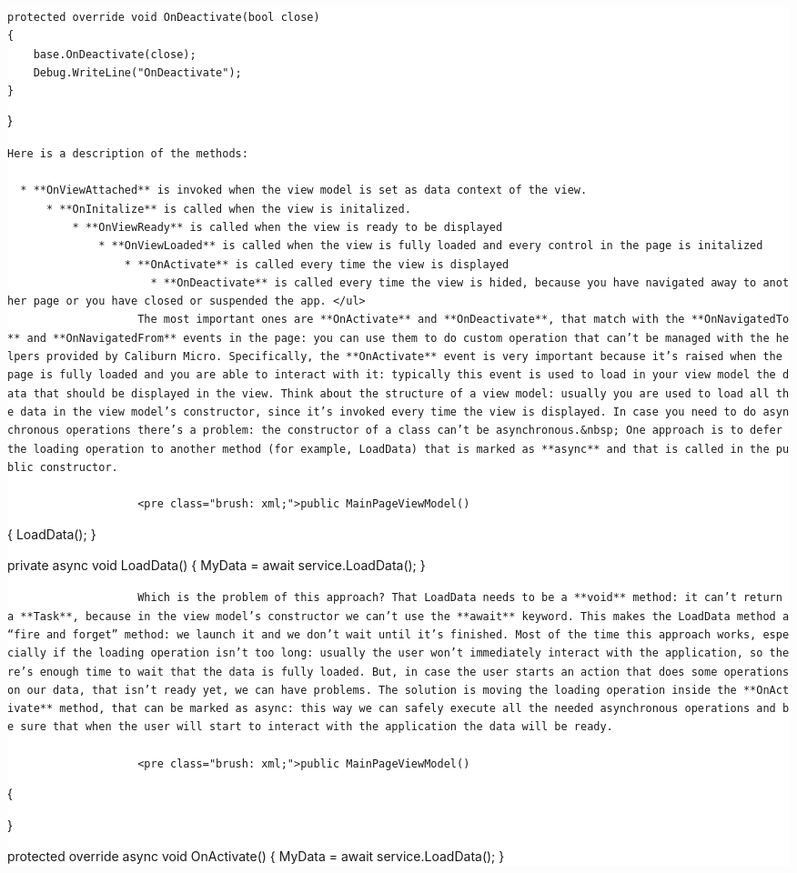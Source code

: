     protected override void OnDeactivate(bool close)
    {
        base.OnDeactivate(close);
        Debug.WriteLine("OnDeactivate");
    }
}</pre>
    
    Here is a description of the methods:
    
      * **OnViewAttached** is invoked when the view model is set as data context of the view. 
          * **OnInitalize** is called when the view is initalized. 
              * **OnViewReady** is called when the view is ready to be displayed 
                  * **OnViewLoaded** is called when the view is fully loaded and every control in the page is initalized 
                      * **OnActivate** is called every time the view is displayed 
                          * **OnDeactivate** is called every time the view is hided, because you have navigated away to another page or you have closed or suspended the app. </ul> 
                        The most important ones are **OnActivate** and **OnDeactivate**, that match with the **OnNavigatedTo** and **OnNavigatedFrom** events in the page: you can use them to do custom operation that can’t be managed with the helpers provided by Caliburn Micro. Specifically, the **OnActivate** event is very important because it’s raised when the page is fully loaded and you are able to interact with it: typically this event is used to load in your view model the data that should be displayed in the view. Think about the structure of a view model: usually you are used to load all the data in the view model’s constructor, since it’s invoked every time the view is displayed. In case you need to do asynchronous operations there’s a problem: the constructor of a class can’t be asynchronous.&nbsp; One approach is to defer the loading operation to another method (for example, LoadData) that is marked as **async** and that is called in the public constructor.
                        
                        <pre class="brush: xml;">public MainPageViewModel()
{
    LoadData();
}

private async void LoadData()
{
    MyData = await service.LoadData();
}</pre>
                        
                        Which is the problem of this approach? That LoadData needs to be a **void** method: it can’t return a **Task**, because in the view model’s constructor we can’t use the **await** keyword. This makes the LoadData method a “fire and forget” method: we launch it and we don’t wait until it’s finished. Most of the time this approach works, especially if the loading operation isn’t too long: usually the user won’t immediately interact with the application, so there’s enough time to wait that the data is fully loaded. But, in case the user starts an action that does some operations on our data, that isn’t ready yet, we can have problems. The solution is moving the loading operation inside the **OnActivate** method, that can be marked as async: this way we can safely execute all the needed asynchronous operations and be sure that when the user will start to interact with the application the data will be ready.
                        
                        <pre class="brush: xml;">public MainPageViewModel()
{

}

protected override async void OnActivate()
{
    MyData = await service.LoadData();
}</pre>
                        